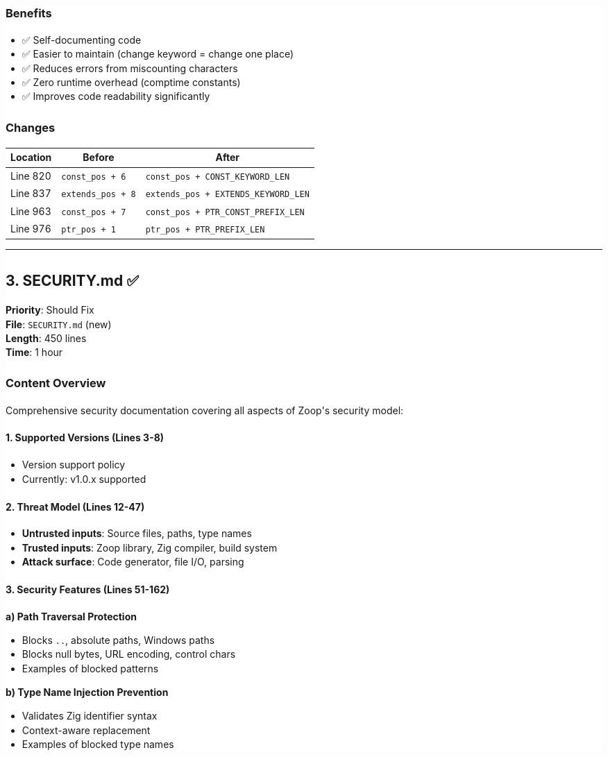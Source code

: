 ### Benefits

- ✅ Self-documenting code
- ✅ Easier to maintain (change keyword = change one place)
- ✅ Reduces errors from miscounting characters
- ✅ Zero runtime overhead (comptime constants)
- ✅ Improves code readability significantly

### Changes

| Location | Before | After |
|----------|--------|-------|
| Line 820 | `const_pos + 6` | `const_pos + CONST_KEYWORD_LEN` |
| Line 837 | `extends_pos + 8` | `extends_pos + EXTENDS_KEYWORD_LEN` |
| Line 963 | `const_pos + 7` | `const_pos + PTR_CONST_PREFIX_LEN` |
| Line 976 | `ptr_pos + 1` | `ptr_pos + PTR_PREFIX_LEN` |

---

## 3. SECURITY.md ✅

**Priority**: Should Fix  
**File**: `SECURITY.md` (new)  
**Length**: 450 lines  
**Time**: 1 hour

### Content Overview

Comprehensive security documentation covering all aspects of Zoop's security model:

#### 1. **Supported Versions** (Lines 3-8)
- Version support policy
- Currently: v1.0.x supported

#### 2. **Threat Model** (Lines 12-47)
- **Untrusted inputs**: Source files, paths, type names
- **Trusted inputs**: Zoop library, Zig compiler, build system
- **Attack surface**: Code generator, file I/O, parsing

#### 3. **Security Features** (Lines 51-162)

**a) Path Traversal Protection**
- Blocks `..`, absolute paths, Windows paths
- Blocks null bytes, URL encoding, control chars
- Examples of blocked patterns

**b) Type Name Injection Prevention**
- Validates Zig identifier syntax
- Context-aware replacement
- Examples of blocked type names
